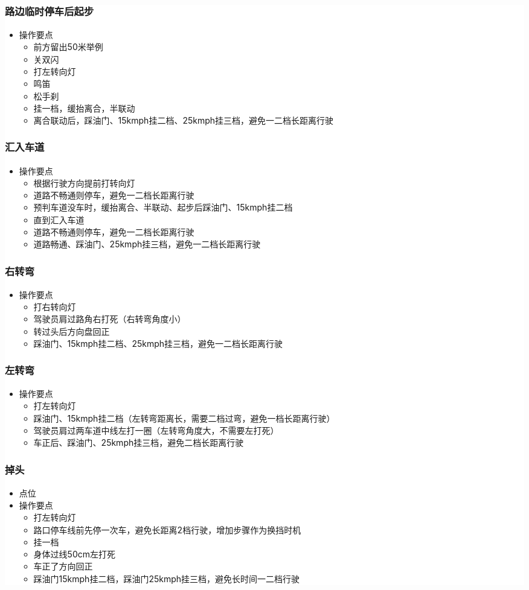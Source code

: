 

### 路边临时停车后起步

* 操作要点
  * 前方留出50米举例
  * 关双闪
  * 打左转向灯
  * 鸣笛
  * 松手刹
  * 挂一档，缓抬离合，半联动
  * 离合联动后，踩油门、15kmph挂二档、25kmph挂三档，避免一二档长距离行驶



### 汇入车道

* 操作要点
  * 根据行驶方向提前打转向灯
  * 道路不畅通则停车，避免一二档长距离行驶
  * 预判车道没车时，缓抬离合、半联动、起步后踩油门、15kmph挂二档
  * 直到汇入车道
  * 道路不畅通则停车，避免一二档长距离行驶
  * 道路畅通、踩油门、25kmph挂三档，避免一二档长距离行驶



### 右转弯

* 操作要点
  * 打右转向灯
  * 驾驶员肩过路角右打死（右转弯角度小）
  * 转过头后方向盘回正
  * 踩油门、15kmph挂二档、25kmph挂三档，避免一二档长距离行驶



### 左转弯

* 操作要点
  * 打左转向灯
  * 踩油门、15kmph挂二档（左转弯距离长，需要二档过弯，避免一档长距离行驶）
  * 驾驶员肩过两车道中线左打一圈（左转弯角度大，不需要左打死）
  * 车正后、踩油门、25kmph挂三档，避免二档长距离行驶



### 掉头

* 点位
* 操作要点
  * 打左转向灯
  * 路口停车线前先停一次车，避免长距离2档行驶，增加步骤作为换挡时机
  * 挂一档
  * 身体过线50cm左打死
  * 车正了方向回正
  * 踩油门15kmph挂二档，踩油门25kmph挂三档，避免长时间一二档行驶
